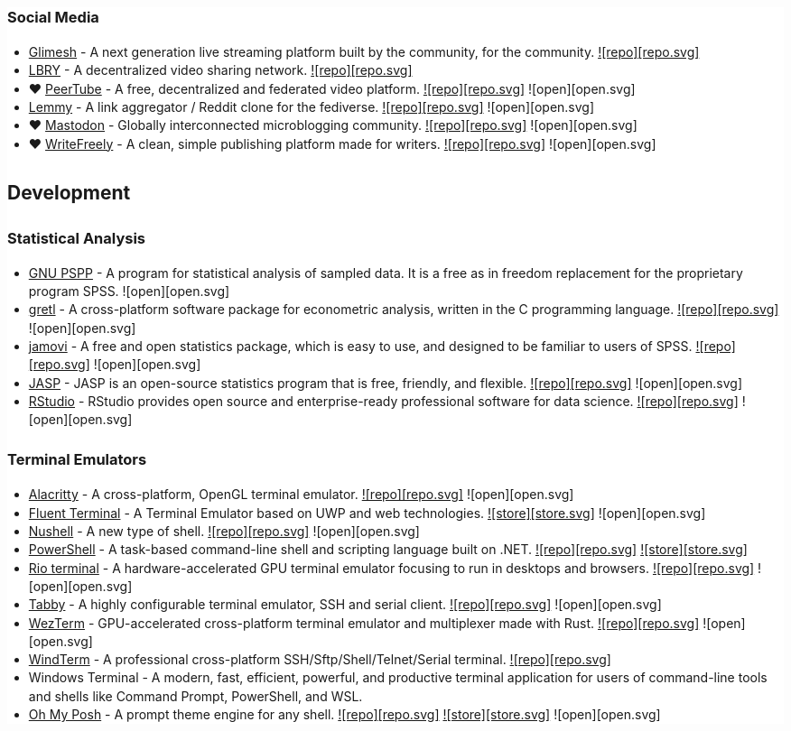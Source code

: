 ### Social Media

- [Glimesh](https://glimesh.tv/) - A next generation live streaming platform built by the community, for the community. [![repo][repo.svg]](https://github.com/Glimesh/glimesh.tv)
- [LBRY](https://lbry.com/) - A decentralized video sharing network. [![repo][repo.svg]](https://github.com/lbryio)
- ❤️ [PeerTube](https://joinpeertube.org/) - A free, decentralized and federated video platform. [![repo][repo.svg]](https://github.com/Chocobozzz/PeerTube) ![open][open.svg]
- [Lemmy](https://join-lemmy.org/) - A link aggregator / Reddit clone for the fediverse. [![repo][repo.svg]](https://github.com/LemmyNet/lemmy) ![open][open.svg]
- ❤️ [Mastodon](https://joinmastodon.org/) - Globally interconnected microblogging community. [![repo][repo.svg]](https://github.com/mastodon/mastodon) ![open][open.svg]
- ❤️ [WriteFreely](https://writefreely.org/) - A clean, simple publishing platform made for writers. [![repo][repo.svg]](https://github.com/writefreely/writefreely) ![open][open.svg]

## Development

### Statistical Analysis

- [GNU PSPP](https://www.gnu.org/software/pspp/) - A program for statistical analysis of sampled data. It is a free as in freedom replacement for the proprietary program SPSS. ![open][open.svg]
- [gretl](https://gretl.sourceforge.net) - A cross-platform software package for econometric analysis, written in the C programming language. [![repo][repo.svg]](https://sourceforge.net/projects/gretl/) ![open][open.svg]
- [jamovi](https://www.jamovi.org/) - A free and open statistics package, which is easy to use, and designed to be familiar to users of SPSS. [![repo][repo.svg]](https://github.com/jamovi/jamovi) ![open][open.svg]
- [JASP](https://jasp-stats.org/) - JASP is an open-source statistics program that is free, friendly, and flexible. [![repo][repo.svg]](https://github.com/jasp-stats/jasp-desktop) ![open][open.svg]
- [RStudio](https://posit.co/) - RStudio provides open source and enterprise-ready professional software for data science. [![repo][repo.svg]](https://github.com/rstudio/rstudio) ![open][open.svg]

### Terminal Emulators

- [Alacritty](https://alacritty.org/) - A cross-platform, OpenGL terminal emulator. [![repo][repo.svg]](https://github.com/alacritty/alacritty) ![open][open.svg]
- [Fluent Terminal](https://github.com/felixse/FluentTerminal) - A Terminal Emulator based on UWP and web technologies. [![store][store.svg]](https://apps.microsoft.com/store/detail/9P2KRLMFXF9T) ![open][open.svg]
- [Nushell](https://www.nushell.sh/) - A new type of shell. [![repo][repo.svg]](https://github.com/nushell/nushell) ![open][open.svg]
- [PowerShell](https://learn.microsoft.com/en-us/powershell/) - A task-based command-line shell and scripting language built on .NET. [![repo][repo.svg]](https://github.com/PowerShell/PowerShell) [![store][store.svg]](https://apps.microsoft.com/store/detail/9MZ1SNWT0N5D)
- [Rio terminal](https://raphamorim.io/rio) - A hardware-accelerated GPU terminal emulator focusing to run in desktops and browsers. [![repo][repo.svg]](https://github.com/raphamorim/rio) ![open][open.svg]
- [Tabby](https://tabby.sh/) - A highly configurable terminal emulator, SSH and serial client. [![repo][repo.svg]](https://github.com/Eugeny/tabby) ![open][open.svg]
- [WezTerm](https://wezfurlong.org/wezterm/) - GPU-accelerated cross-platform terminal emulator and multiplexer made with Rust. [![repo][repo.svg]](https://github.com/wez/wezterm) ![open][open.svg]
- [WindTerm](https://kingtoolbox.github.io/) - A professional cross-platform SSH/Sftp/Shell/Telnet/Serial terminal. [![repo][repo.svg]](https://github.com/kingToolbox/WindTerm)
- Windows Terminal - A modern, fast, efficient, powerful, and productive terminal application for users of command-line tools and shells like Command Prompt, PowerShell, and WSL.
- [Oh My Posh](https://ohmyposh.dev/) - A prompt theme engine for any shell. [![repo][repo.svg]](https://github.com/JanDeDobbeleer/oh-my-posh) [![store][store.svg]](https://apps.microsoft.com/detail/XP8K0HKJFRXGCK) ![open][open.svg]
